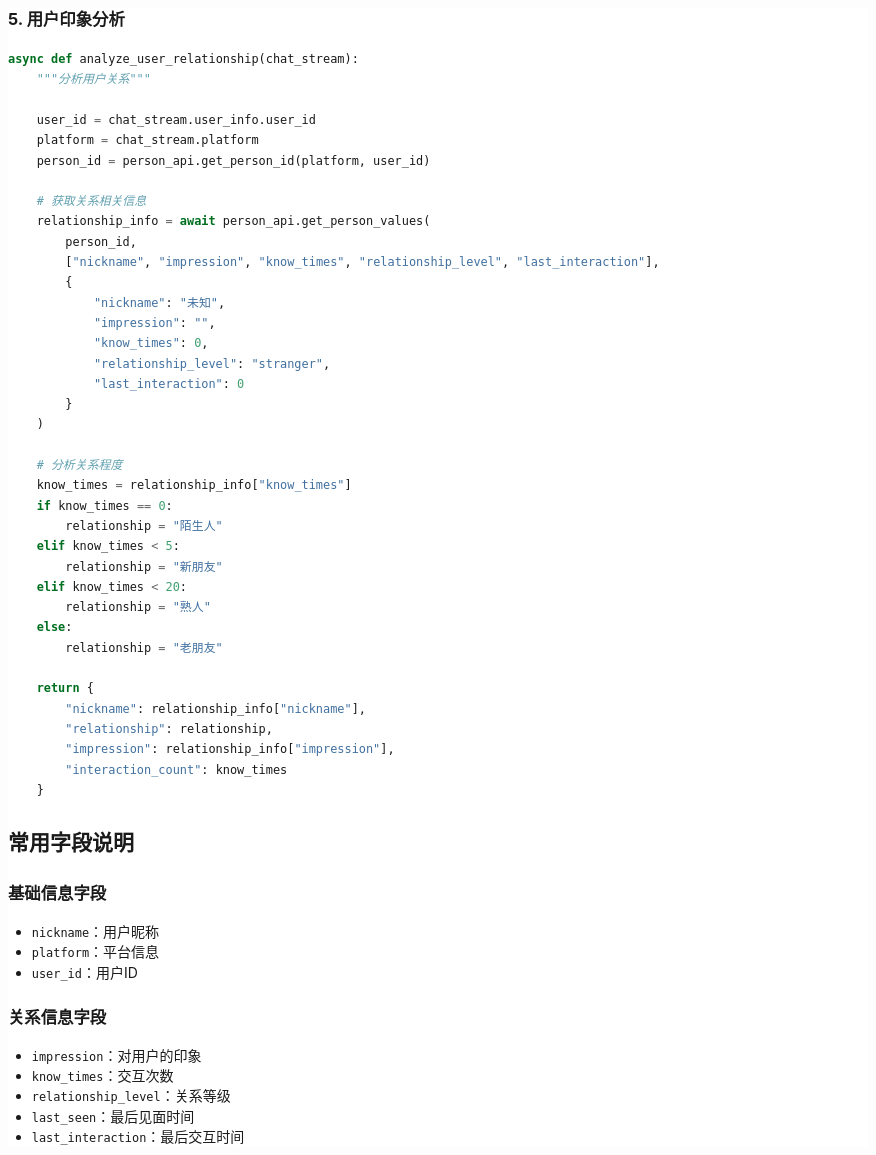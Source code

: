 ### 5. 用户印象分析

```python
async def analyze_user_relationship(chat_stream):
    """分析用户关系"""
    
    user_id = chat_stream.user_info.user_id
    platform = chat_stream.platform
    person_id = person_api.get_person_id(platform, user_id)
    
    # 获取关系相关信息
    relationship_info = await person_api.get_person_values(
        person_id,
        ["nickname", "impression", "know_times", "relationship_level", "last_interaction"],
        {
            "nickname": "未知",
            "impression": "",
            "know_times": 0,
            "relationship_level": "stranger",
            "last_interaction": 0
        }
    )
    
    # 分析关系程度
    know_times = relationship_info["know_times"]
    if know_times == 0:
        relationship = "陌生人"
    elif know_times < 5:
        relationship = "新朋友"
    elif know_times < 20:
        relationship = "熟人"
    else:
        relationship = "老朋友"
    
    return {
        "nickname": relationship_info["nickname"],
        "relationship": relationship,
        "impression": relationship_info["impression"],
        "interaction_count": know_times
    }
```

## 常用字段说明

### 基础信息字段
- `nickname`：用户昵称
- `platform`：平台信息
- `user_id`：用户ID

### 关系信息字段
- `impression`：对用户的印象
- `know_times`：交互次数
- `relationship_level`：关系等级
- `last_seen`：最后见面时间
- `last_interaction`：最后交互时间
